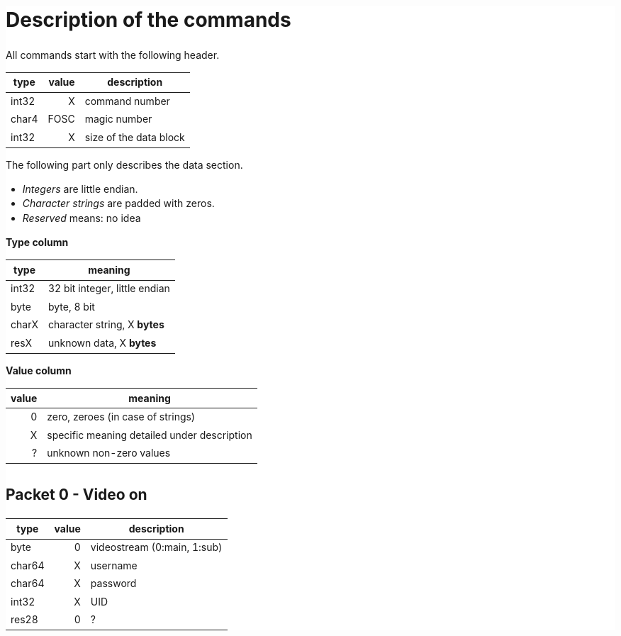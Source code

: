 # Description of the commands


All commands start with the following header.

| type  | value | description            |
| ----- | ----: | ---------------------- |
| int32 | X     | command number         |
| char4 | FOSC  | magic number           |
| int32 | X     | size of the data block |

The following part only describes the data section.

 * *Integers* are little endian.
 * *Character strings* are padded with zeros.
 * *Reserved* means: no idea

**Type column**

| type  | meaning                        |
| ----- | ------------------------------ |
| int32 | 32 bit integer, little endian  |
| byte  | byte, 8 bit                    |
| charX | character string, X **bytes**  |
| resX  | unknown data, X **bytes**      |

**Value column**

| value | meaning                                     |
| ----: | ------------------------------------------- |
|     0 | zero, zeroes (in case of strings)           |
|     X | specific meaning detailed under description |
|     ? | unknown non-zero values                     |

## Packet 0 - Video on

| type   | value | description                 |
| ------ | ----: | --------------------------- |
| byte   |     0 | videostream (0:main, 1:sub) |
| char64 |     X | username                    |
| char64 |     X | password                    |
| int32  |     X | UID                         |
| res28  |     0 | ?                           |

